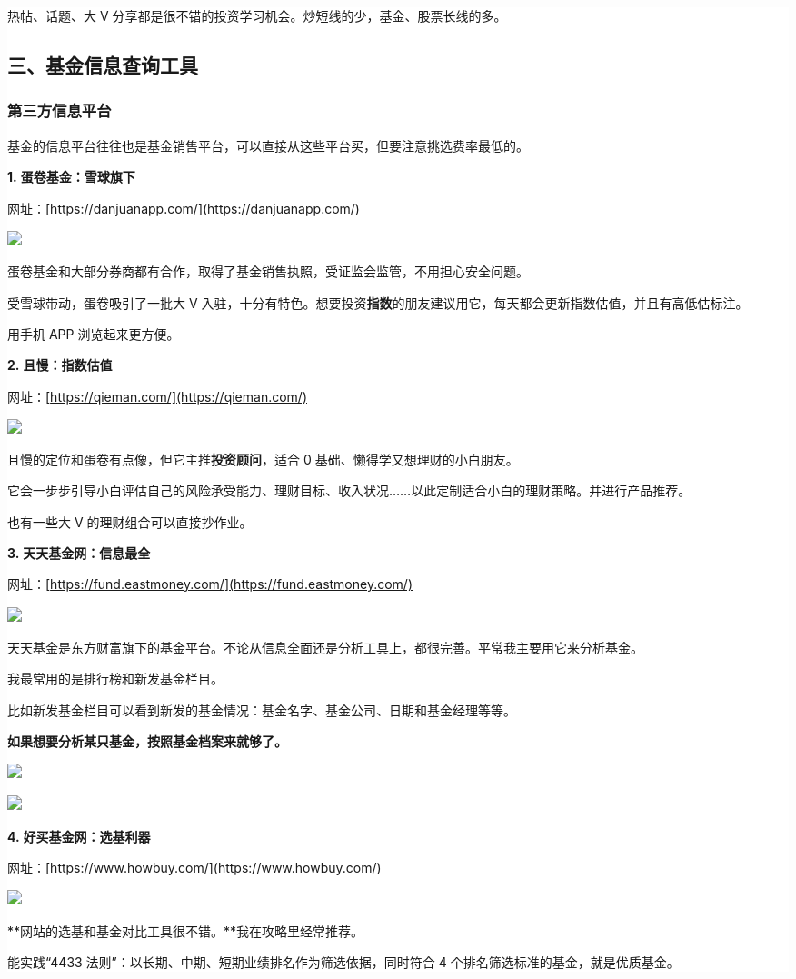 热帖、话题、大 V 分享都是很不错的投资学习机会。炒短线的少，基金、股票长线的多。

## 三、基金信息查询工具

### 第三方信息平台

基金的信息平台往往也是基金销售平台，可以直接从这些平台买，但要注意挑选费率最低的。

**1.** **蛋卷基金：雪球旗下**

网址：[https://danjuanapp.com/](https://danjuanapp.com/)

![](https://pic4.zhimg.com/50/v2-25be1754e4085e2a674d3705df930784_hd.jpg?source=1940ef5c)

蛋卷基金和大部分券商都有合作，取得了基金销售执照，受证监会监管，不用担心安全问题。

受雪球带动，蛋卷吸引了一批大 V 入驻，十分有特色。想要投资**指数**的朋友建议用它，每天都会更新指数估值，并且有高低估标注。

用手机 APP 浏览起来更方便。

**2.** **且慢：指数估值**

网址：[https://qieman.com/](https://qieman.com/)

![](https://pic4.zhimg.com/50/v2-6e5bbb4d763b60315d2f1a2d5c834474_hd.jpg?source=1940ef5c)

且慢的定位和蛋卷有点像，但它主推**投资顾问**，适合 0 基础、懒得学又想理财的小白朋友。

它会一步步引导小白评估自己的风险承受能力、理财目标、收入状况……以此定制适合小白的理财策略。并进行产品推荐。

也有一些大 V 的理财组合可以直接抄作业。

**3.** **天天基金网：信息最全**

网址：[https://fund.eastmoney.com/](https://fund.eastmoney.com/)

![](https://pic4.zhimg.com/50/v2-132104bd6105fd5ad7362706ae631134_hd.jpg?source=1940ef5c)

天天基金是东方财富旗下的基金平台。不论从信息全面还是分析工具上，都很完善。平常我主要用它来分析基金。

我最常用的是排行榜和新发基金栏目。

比如新发基金栏目可以看到新发的基金情况：基金名字、基金公司、日期和基金经理等等。

**如果想要分析某只基金，按照基金档案来就够了。**

![](https://pic2.zhimg.com/50/v2-310f779d0ad4868ceb2eb3f74e90359a_hd.jpg?source=1940ef5c)

![](https://pic4.zhimg.com/50/v2-cab7933b172eaa90967e11d025ae14b6_hd.jpg?source=1940ef5c)

**4.** **好买基金网：选基利器**

网址：[https://www.howbuy.com/](https://www.howbuy.com/)

![](https://pic1.zhimg.com/50/v2-d5aa1429b1db09f1f33daeb9167f7c75_hd.jpg?source=1940ef5c)

**网站的选基和基金对比工具很不错。**我在攻略里经常推荐。

能实践“4433 法则”：以长期、中期、短期业绩排名作为筛选依据，同时符合 4 个排名筛选标准的基金，就是优质基金。
